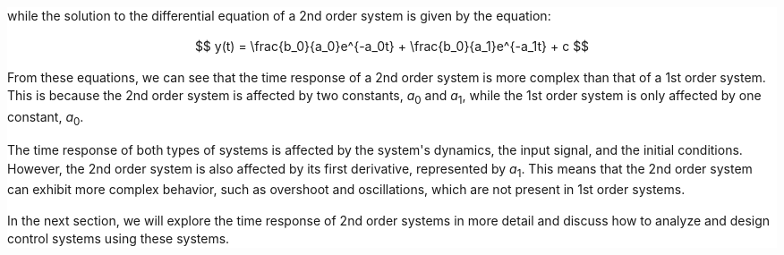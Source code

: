 while the solution to the differential equation of a 2nd order system is given by the equation:

$$
y(t) = \frac{b_0}{a_0}e^{-a_0t} + \frac{b_0}{a_1}e^{-a_1t} + c
$$

From these equations, we can see that the time response of a 2nd order system is more complex than that of a 1st order system. This is because the 2nd order system is affected by two constants, $a_0$ and $a_1$, while the 1st order system is only affected by one constant, $a_0$.

The time response of both types of systems is affected by the system's dynamics, the input signal, and the initial conditions. However, the 2nd order system is also affected by its first derivative, represented by $a_1$. This means that the 2nd order system can exhibit more complex behavior, such as overshoot and oscillations, which are not present in 1st order systems.

In the next section, we will explore the time response of 2nd order systems in more detail and discuss how to analyze and design control systems using these systems.



